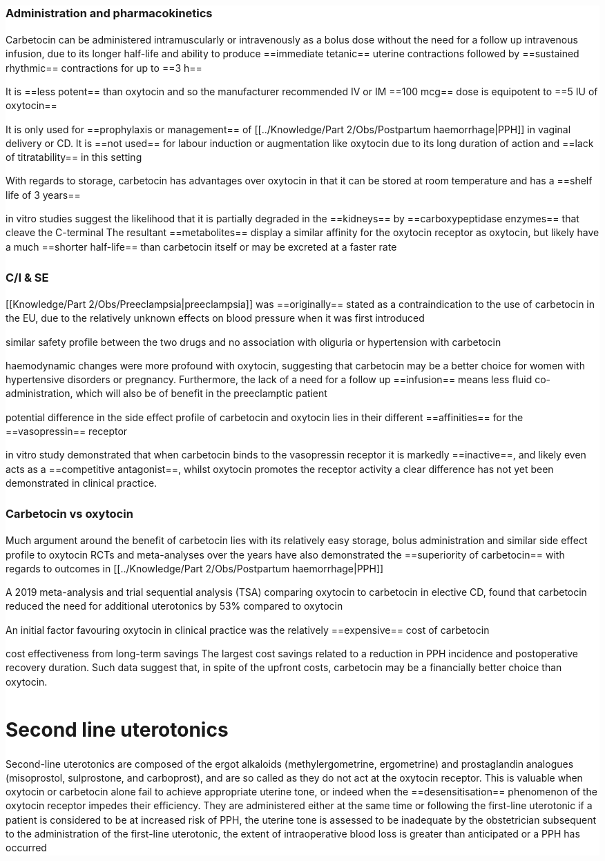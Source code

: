 ### Administration and pharmacokinetics
Carbetocin can be administered intramuscularly or intravenously as a bolus dose without the need for a follow up intravenous infusion, due to its longer half-life and ability to produce ==immediate tetanic== uterine contractions followed by ==sustained rhythmic== contractions for up to ==3 h==

It is ==less potent== than oxytocin and so the manufacturer recommended IV or IM ==100 mcg== dose is equipotent to ==5 IU of oxytocin==

It is only used for ==prophylaxis or management== of [[../Knowledge/Part 2/Obs/Postpartum haemorrhage\|PPH]] in vaginal delivery or CD. It is ==not used== for labour induction or augmentation like oxytocin due to its long duration of action and ==lack of titratability== in this setting

With regards to storage, carbetocin has advantages over oxytocin in that it can be stored at room temperature and has a ==shelf life of 3 years==

in vitro studies suggest the likelihood that it is partially degraded in the ==kidneys== by ==carboxypeptidase enzymes== that cleave the C-terminal
The resultant ==metabolites== display a similar affinity for the oxytocin receptor as oxytocin, but likely have a much ==shorter half-life== than carbetocin itself or may be excreted at a faster rate
### C/I & SE
[[Knowledge/Part 2/Obs/Preeclampsia\|preeclampsia]] was ==originally== stated as a contraindication to the use of carbetocin in the EU, due to the relatively unknown effects on blood pressure when it was first introduced

similar safety profile between the two drugs and no association with oliguria or hypertension with carbetocin

haemodynamic changes were more profound with oxytocin, suggesting that carbetocin may be a better choice for women with hypertensive disorders or pregnancy. Furthermore, the lack of a need for a follow up ==infusion== means less fluid co-administration, which will also be of benefit in the preeclamptic patient

potential difference in the side effect profile of carbetocin and oxytocin lies in their different ==affinities== for the ==vasopressin== receptor

in vitro study demonstrated that when carbetocin binds to the vasopressin receptor it is markedly ==inactive==, and likely even acts as a ==competitive antagonist==, whilst oxytocin promotes the receptor activity
a clear difference has not yet been demonstrated in clinical practice.
### Carbetocin vs oxytocin
Much argument around the benefit of carbetocin lies with its relatively easy storage, bolus administration and similar side effect profile to oxytocin
RCTs and meta-analyses over the years have also demonstrated the ==superiority of carbetocin== with regards to outcomes in [[../Knowledge/Part 2/Obs/Postpartum haemorrhage\|PPH]]

A 2019 meta-analysis and trial sequential analysis (TSA) comparing oxytocin to carbetocin in elective CD, found that carbetocin reduced the need for additional uterotonics by 53% compared to oxytocin

An initial factor favouring oxytocin in clinical practice was the relatively ==expensive== cost of carbetocin

cost effectiveness from long-term savings
The largest cost savings related to a reduction in PPH incidence and postoperative recovery duration. Such data suggest that, in spite of the upfront costs, carbetocin may be a financially better choice than oxytocin.
# Second line uterotonics
Second-line uterotonics are composed of the ergot alkaloids (methylergometrine, ergometrine) and prostaglandin analogues (misoprostol, sulprostone, and carboprost), and are so called as they do not act at the oxytocin receptor.
This is valuable when oxytocin or carbetocin alone fail to achieve appropriate uterine tone, or indeed when the ==desensitisation== phenomenon of the oxytocin receptor impedes their efficiency.
They are administered either at the same time or following the first-line uterotonic if a patient is considered to be at increased risk of PPH, the uterine tone is assessed to be inadequate by the obstetrician subsequent to the administration of the first-line uterotonic, the extent of intraoperative blood loss is greater than anticipated or a PPH has occurred